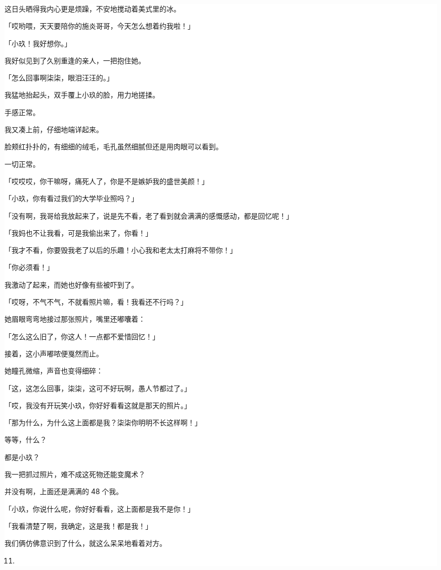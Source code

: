 这日头晒得我内心更是烦躁，不安地搅动着美式里的冰。

「哎哟喂，天天要陪你的施炎哥哥，今天怎么想着约我啦！」

「小玖！我好想你。」

我好似见到了久别重逢的亲人，一把抱住她。

「怎么回事啊柒柒，眼泪汪汪的。」

我猛地抬起头，双手覆上小玖的脸，用力地搓揉。

手感正常。

我又凑上前，仔细地端详起来。

脸颊红扑扑的，有细细的绒毛，毛孔虽然细腻但还是用肉眼可以看到。

一切正常。

「哎哎哎，你干嘛呀，痛死人了，你是不是嫉妒我的盛世美颜！」

「小玖，你有看过我们的大学毕业照吗？」

「没有啊，我哥给我放起来了，说是先不看，老了看到就会满满的感慨感动，都是回忆呢！」

「我妈也不让我看，可是我偷出来了，你看！」

「我才不看，你要毁我老了以后的乐趣！小心我和老太太打麻将不带你！」

「你必须看！」

我激动了起来，而她也好像有些被吓到了。

「哎呀，不气不气，不就看照片嘛，看！我看还不行吗？」

她眉眼弯弯地接过那张照片，嘴里还嘟囔着：

「怎么这么旧了，你这人！一点都不爱惜回忆！」

接着，这小声嘟哝便戛然而止。

她瞳孔微缩，声音也变得细碎：

「这，这怎么回事，柒柒，这可不好玩啊，愚人节都过了。」

「哎，我没有开玩笑小玖，你好好看看这就是那天的照片。」

「那为什么，为什么这上面都是我？柒柒你明明不长这样啊！」

等等，什么？

都是小玖？

我一把抓过照片，难不成这死物还能变魔术？

并没有啊，上面还是满满的 48 个我。

「小玖，你说什么呢，你好好看看，这上面都是我不是你！」

「我看清楚了啊，我确定，这是我！都是我！」

我们俩仿佛意识到了什么，就这么呆呆地看着对方。

11.
